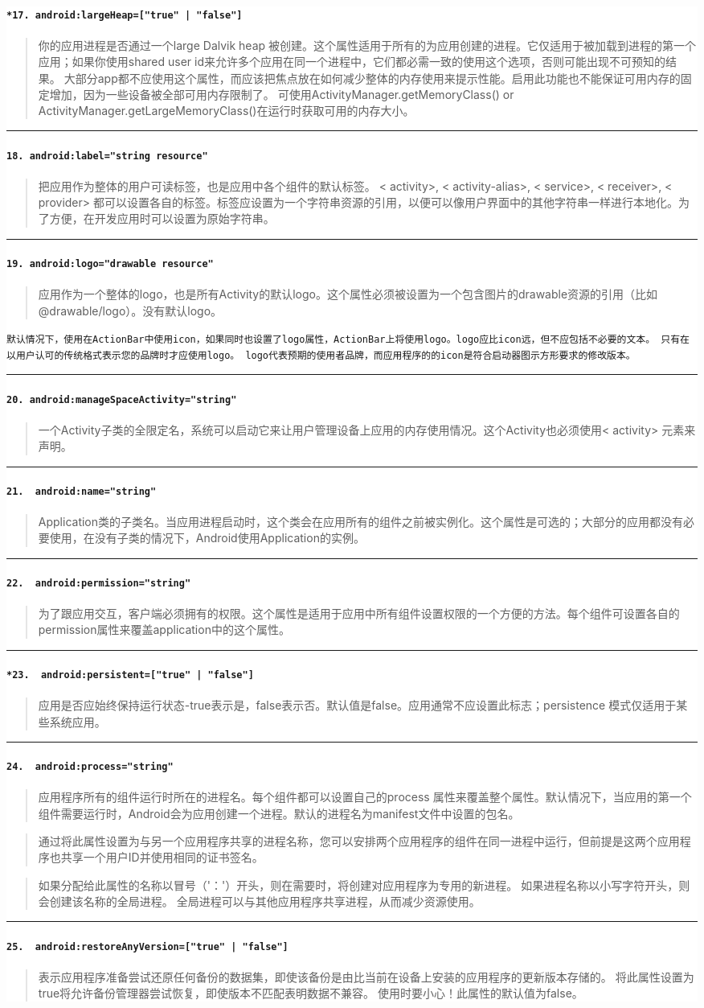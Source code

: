 #### `*17. android:largeHeap=["true" | "false"]`
>你的应用进程是否通过一个large  Dalvik heap 被创建。这个属性适用于所有的为应用创建的进程。它仅适用于被加载到进程的第一个应用；如果你使用shared user id来允许多个应用在同一个进程中，它们都必需一致的使用这个选项，否则可能出现不可预知的结果。
>大部分app都不应使用这个属性，而应该把焦点放在如何减少整体的内存使用来提示性能。启用此功能也不能保证可用内存的固定增加，因为一些设备被全部可用内存限制了。
>可使用ActivityManager.getMemoryClass() or ActivityManager.getLargeMemoryClass()在运行时获取可用的内存大小。

---
#### `18. android:label="string resource"`
>把应用作为整体的用户可读标签，也是应用中各个组件的默认标签。 < activity>, < activity-alias>, < service>, < receiver>, < provider> 都可以设置各自的标签。标签应设置为一个字符串资源的引用，以便可以像用户界面中的其他字符串一样进行本地化。为了方便，在开发应用时可以设置为原始字符串。

---
#### `19. android:logo="drawable resource"`
>应用作为一个整体的logo，也是所有Activity的默认logo。这个属性必须被设置为一个包含图片的drawable资源的引用（比如@drawable/logo）。没有默认logo。


`默认情况下，使用在ActionBar中使用icon，如果同时也设置了logo属性，ActionBar上将使用logo。logo应比icon远，但不应包括不必要的文本。 只有在以用户认可的传统格式表示您的品牌时才应使用logo。 logo代表预期的使用者品牌，而应用程序的的icon是符合启动器图示方形要求的修改版本。`

---
#### `20. android:manageSpaceActivity="string"`
>一个Activity子类的全限定名，系统可以启动它来让用户管理设备上应用的内存使用情况。这个Activity也必须使用< activity> 元素来声明。

---
#### `21.  android:name="string"`
>Application类的子类名。当应用进程启动时，这个类会在应用所有的组件之前被实例化。这个属性是可选的；大部分的应用都没有必要使用，在没有子类的情况下，Android使用Application的实例。

---
#### `22.  android:permission="string"`
>为了跟应用交互，客户端必须拥有的权限。这个属性是适用于应用中所有组件设置权限的一个方便的方法。每个组件可设置各自的permission属性来覆盖application中的这个属性。

---
#### `*23.  android:persistent=["true" | "false"]`
>应用是否应始终保持运行状态-true表示是，false表示否。默认值是false。应用通常不应设置此标志；persistence 模式仅适用于某些系统应用。

---
#### `24.  android:process="string"`
>应用程序所有的组件运行时所在的进程名。每个组件都可以设置自己的process 属性来覆盖整个属性。默认情况下，当应用的第一个组件需要运行时，Android会为应用创建一个进程。默认的进程名为manifest文件中设置的包名。

>通过将此属性设置为与另一个应用程序共享的进程名称，您可以安排两个应用程序的组件在同一进程中运行，但前提是这两个应用程序也共享一个用户ID并使用相同的证书签名。


>如果分配给此属性的名称以冒号（'：'）开头，则在需要时，将创建对应用程序为专用的新进程。 如果进程名称以小写字符开头，则会创建该名称的全局进程。 全局进程可以与其他应用程序共享进程，从而减少资源使用。

---
#### `25.  android:restoreAnyVersion=["true" | "false"]`
>表示应用程序准备尝试还原任何备份的数据集，即使该备份是由比当前在设备上安装的应用程序的更新版本存储的。 将此属性设置为true将允许备份管理器尝试恢复，即使版本不匹配表明数据不兼容。 使用时要小心！此属性的默认值为false。
